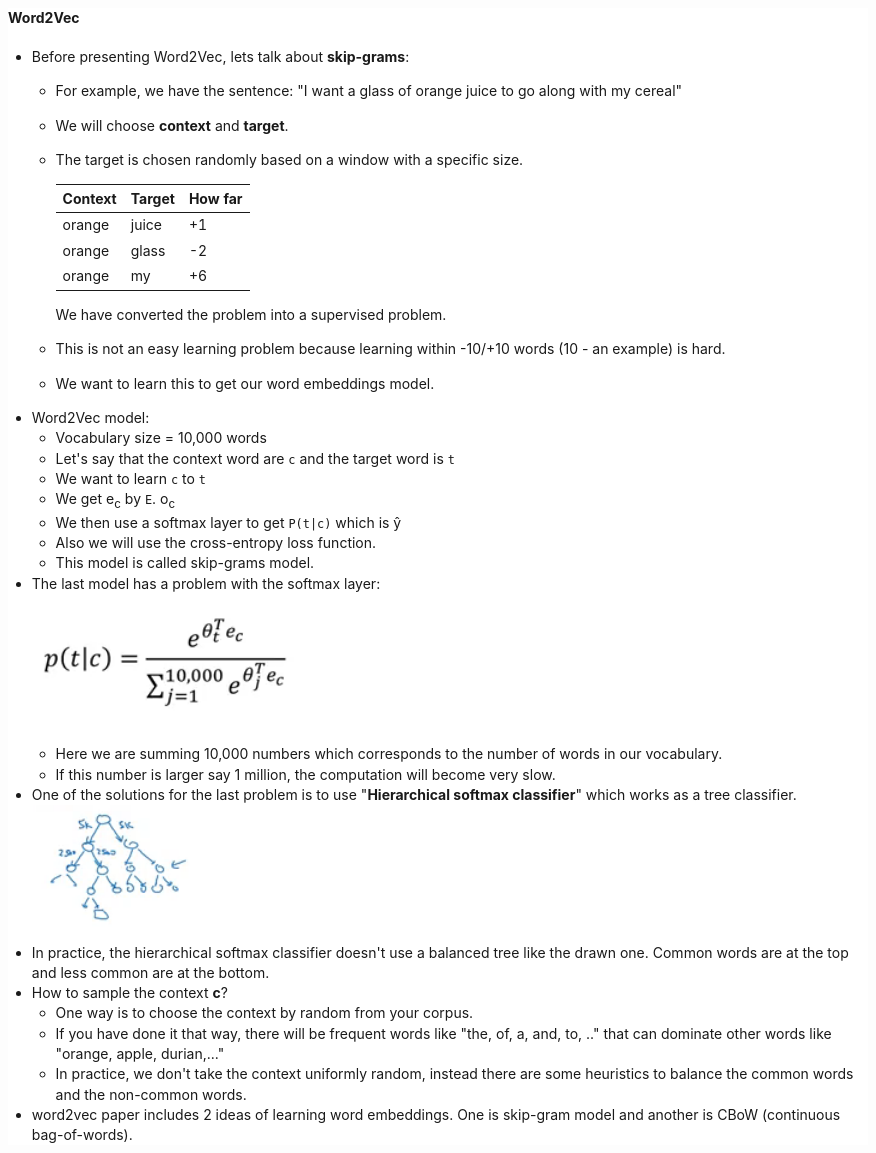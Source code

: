 #### Word2Vec
- Before presenting Word2Vec, lets talk about **skip-grams**:
  - For example, we have the sentence: "I want a glass of orange juice to go along with my cereal"
  - We will choose **context** and **target**.
  - The target is chosen randomly based on a window with a specific size.
   
    | Context | Target | How far |
    | ------- | ------ | ------- |
    | orange  | juice  | +1      |
    | orange  | glass  | -2      |
    | orange  | my     | +6      |    

    We have converted the problem into a supervised problem.
  - This is not an easy learning problem because learning within -10/+10 words (10 - an example) is hard.
  - We want to learn this to get our word embeddings model.
- Word2Vec model:
  - Vocabulary size = 10,000 words
  - Let's say that the context word are `c` and the target word is `t`
  - We want to learn `c` to `t`
  - We get e<sub>c</sub> by `E`. o<sub>c</sub>
  - We then use a softmax layer to get `P(t|c)` which is y&#770;
  - Also we will use the cross-entropy loss function.
  - This model is called skip-grams model.
- The last model has a problem with the softmax layer:   
  ![](Images/39.png)
  - Here we are summing 10,000 numbers which corresponds to the number of words in our vocabulary.
  - If this number is larger say 1 million, the computation will become very slow.
- One of the solutions for the last problem is to use "**Hierarchical softmax classifier**" which works as a tree classifier.   
  ![](Images/40.png)
- In practice, the hierarchical softmax classifier doesn't use a balanced tree like the drawn one. Common words are at the top and less common are at the bottom.
- How to sample the context **c**?
  - One way is to choose the context by random from your corpus.
  - If you have done it that way, there will be frequent words like "the, of, a, and, to, .." that can dominate other words like "orange, apple, durian,..."
  - In practice, we don't take the context uniformly random, instead there are some heuristics to balance the common words and the non-common words.
- word2vec paper includes 2 ideas of learning word embeddings. One is skip-gram model and another is CBoW (continuous bag-of-words).

